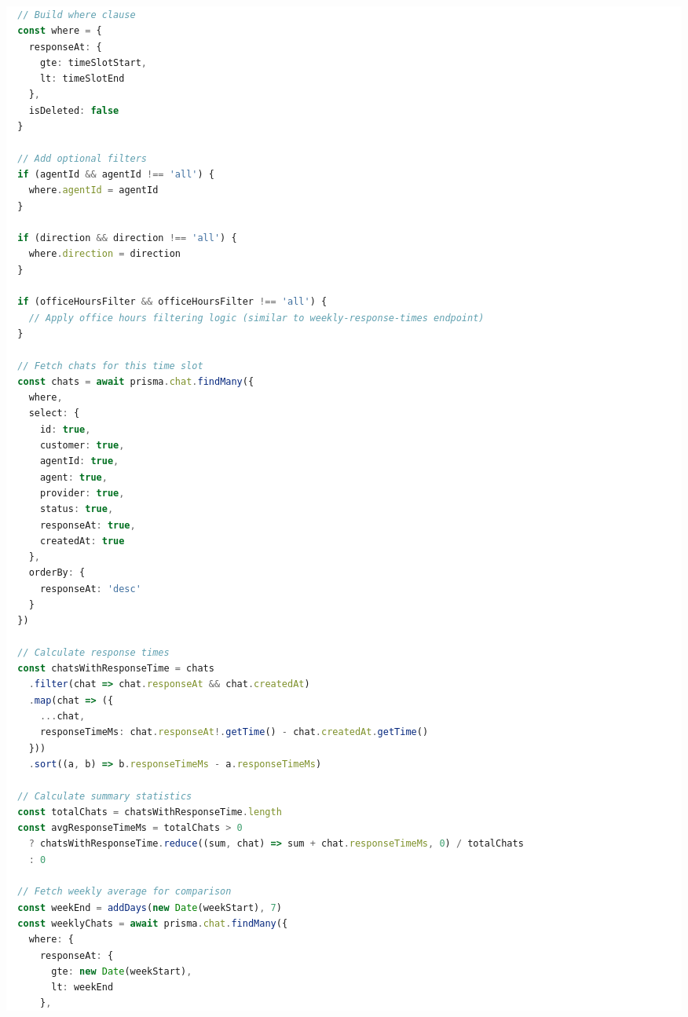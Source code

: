```typescript
  // Build where clause
  const where = {
    responseAt: {
      gte: timeSlotStart,
      lt: timeSlotEnd
    },
    isDeleted: false
  }

  // Add optional filters
  if (agentId && agentId !== 'all') {
    where.agentId = agentId
  }

  if (direction && direction !== 'all') {
    where.direction = direction
  }

  if (officeHoursFilter && officeHoursFilter !== 'all') {
    // Apply office hours filtering logic (similar to weekly-response-times endpoint)
  }

  // Fetch chats for this time slot
  const chats = await prisma.chat.findMany({
    where,
    select: {
      id: true,
      customer: true,
      agentId: true,
      agent: true,
      provider: true,
      status: true,
      responseAt: true,
      createdAt: true
    },
    orderBy: {
      responseAt: 'desc'
    }
  })

  // Calculate response times
  const chatsWithResponseTime = chats
    .filter(chat => chat.responseAt && chat.createdAt)
    .map(chat => ({
      ...chat,
      responseTimeMs: chat.responseAt!.getTime() - chat.createdAt.getTime()
    }))
    .sort((a, b) => b.responseTimeMs - a.responseTimeMs)

  // Calculate summary statistics
  const totalChats = chatsWithResponseTime.length
  const avgResponseTimeMs = totalChats > 0
    ? chatsWithResponseTime.reduce((sum, chat) => sum + chat.responseTimeMs, 0) / totalChats
    : 0

  // Fetch weekly average for comparison
  const weekEnd = addDays(new Date(weekStart), 7)
  const weeklyChats = await prisma.chat.findMany({
    where: {
      responseAt: {
        gte: new Date(weekStart),
        lt: weekEnd
      },
```